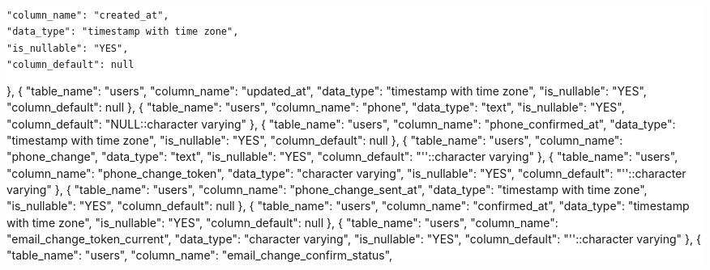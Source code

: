     "column_name": "created_at",
    "data_type": "timestamp with time zone",
    "is_nullable": "YES",
    "column_default": null
  },
  {
    "table_name": "users",
    "column_name": "updated_at",
    "data_type": "timestamp with time zone",
    "is_nullable": "YES",
    "column_default": null
  },
  {
    "table_name": "users",
    "column_name": "phone",
    "data_type": "text",
    "is_nullable": "YES",
    "column_default": "NULL::character varying"
  },
  {
    "table_name": "users",
    "column_name": "phone_confirmed_at",
    "data_type": "timestamp with time zone",
    "is_nullable": "YES",
    "column_default": null
  },
  {
    "table_name": "users",
    "column_name": "phone_change",
    "data_type": "text",
    "is_nullable": "YES",
    "column_default": "''::character varying"
  },
  {
    "table_name": "users",
    "column_name": "phone_change_token",
    "data_type": "character varying",
    "is_nullable": "YES",
    "column_default": "''::character varying"
  },
  {
    "table_name": "users",
    "column_name": "phone_change_sent_at",
    "data_type": "timestamp with time zone",
    "is_nullable": "YES",
    "column_default": null
  },
  {
    "table_name": "users",
    "column_name": "confirmed_at",
    "data_type": "timestamp with time zone",
    "is_nullable": "YES",
    "column_default": null
  },
  {
    "table_name": "users",
    "column_name": "email_change_token_current",
    "data_type": "character varying",
    "is_nullable": "YES",
    "column_default": "''::character varying"
  },
  {
    "table_name": "users",
    "column_name": "email_change_confirm_status",